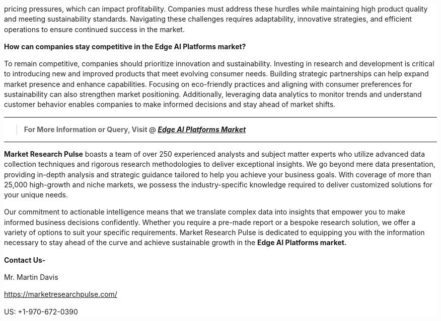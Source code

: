 pricing pressures, which can impact profitability. Companies must address these hurdles while maintaining high product quality and meeting sustainability standards. Navigating these challenges requires adaptability, innovative strategies, and efficient operations to ensure continued success in the market.</p><p><strong>How can companies stay competitive in the Edge AI Platforms market?</strong></p><p>To remain competitive, companies should prioritize innovation and sustainability. Investing in research and development is critical to introducing new and improved products that meet evolving consumer needs. Building strategic partnerships can help expand market presence and enhance capabilities. Focusing on eco-friendly practices and aligning with consumer preferences for sustainability can also strengthen market positioning. Additionally, leveraging data analytics to monitor trends and understand customer behavior enables companies to make informed decisions and stay ahead of market shifts.</p><hr /><blockquote><p><strong>For More Information or Query, Visit @&nbsp;<em><a href="https://marketresearchpulse.com/report/127444/edge-ai-platforms-market?utm_source=Linkedin&utm_medium=0110">Edge AI Platforms Market</a></em></strong></p></blockquote><hr /><p><strong>Market Research Pulse</strong> boasts a team of over 250 experienced analysts and subject matter experts who utilize advanced data collection techniques and rigorous research methodologies to deliver exceptional insights. We go beyond mere data presentation, providing in-depth analysis and strategic guidance tailored to help you achieve your business goals. With coverage of more than 25,000 high-growth and niche markets, we possess the industry-specific knowledge required to deliver customized solutions for your unique needs.</p><p>Our commitment to actionable intelligence means that we translate complex data into insights that empower you to make informed business decisions confidently. Whether you require a pre-made report or a bespoke research solution, we offer a variety of options to suit your specific requirements. Market Research Pulse is dedicated to equipping you with the information necessary to stay ahead of the curve and achieve sustainable growth in the <strong>Edge AI Platforms market.</strong></p><p><strong>Contact Us-</strong></p><p>Mr. Martin Davis</p><p>https://marketresearchpulse.com/</p><p>US: +1-970-672-0390</p>